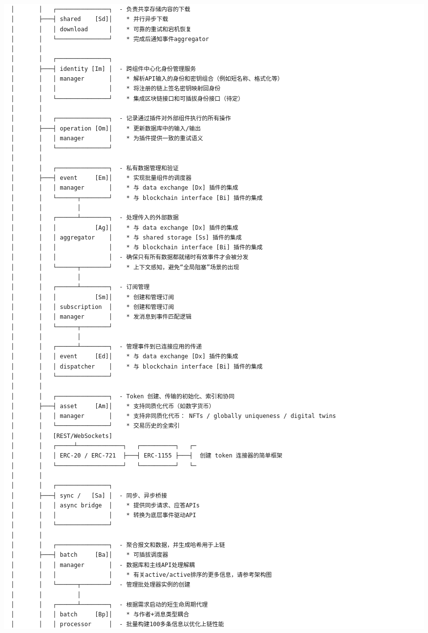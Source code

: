 ```
  │       │   ┌───────────────┐  - 负责共享存储内容的下载
  │       ├───┤ shared    [Sd]│    * 并行异步下载
  │       │   │ download      │    * 可靠的重试和宕机恢复
  │       │   └───────────────┘    * 完成后通知事件aggregator
  │       │
  │       │   ┌───────────────┐
  │       ├───┤ identity [Im] │  - 跨组件中心化身份管理服务
  │       │   │ manager       │    * 解析API输入的身份和密钥组合（例如短名称、格式化等）
  │       │   │               │    * 将注册的链上签名密钥映射回身份
  │       │   └───────────────┘    * 集成区块链接口和可插拔身份接口（待定）
  │       │
  │       │   ┌───────────────┐  - 记录通过插件对外部组件执行的所有操作
  │       ├───┤ operation [Om]│    * 更新数据库中的输入/输出
  │       │   │ manager       │    * 为插件提供一致的重试语义
  │       │   └───────────────┘
  │       │
  │       │   ┌───────────────┐  - 私有数据管理和验证
  │       ├───┤ event     [Em]│    * 实现批量组件的调度器
  │       │   │ manager       │    * 与 data exchange [Dx] 插件的集成
  │       │   └──────┬────────┘    * 与 blockchain interface [Bi] 插件的集成
  │       │          │
  │       │   ┌──────┴────────┐  - 处理传入的外部数据
  │       │   │           [Ag]│    * 与 data exchange [Dx] 插件的集成
  │       │   │ aggregator    │    * 与 shared storage [Ss] 插件的集成
  │       │   │               │    * 与 blockchain interface [Bi] 插件的集成
  │       │   │               │  - 确保只有所有数据都就绪时有效事件才会被分发
  │       │   └──────┬────────┘    * 上下文感知，避免“全局阻塞”场景的出现
  │       │          │
  │       │   ┌──────┴────────┐  - 订阅管理
  │       │   │           [Sm]│    * 创建和管理订阅
  │       │   │ subscription  │    * 创建和管理订阅
  │       │   │ manager       │    * 发消息到事件匹配逻辑
  │       │   └──────┬────────┘
  │       │          │
  │       │   ┌──────┴────────┐  - 管理事件到已连接应用的传递
  │       │   │ event     [Ed]│    * 与 data exchange [Dx] 插件的集成
  │       │   │ dispatcher    │    * 与 blockchain interface [Bi] 插件的集成
  │       │   └───────────────┘
  │       │
  │       │   ┌───────────────┐  - Token 创建、传输的初始化、索引和协同
  │       ├───┤ asset     [Am]│    * 支持同质化代币（如数字货币）
  │       │   │ manager       │    * 支持非同质化代币： NFTs / globally uniqueness / digital twins
  │       │   └───────────────┘    * 交易历史的全索引
  │       │   [REST/WebSockets]
  │       │   ┌─────┴─────────────┐   ┌──────────┐   ┌─ 
  │       │   │ ERC-20 / ERC-721  ├───┤ ERC-1155 ├───┤  创建 token 连接器的简单框架
  │       │   └───────────────────┘   └──────────┘   └─ 
  │       │
  │       │   ┌───────────────┐
  │       ├───┤ sync /   [Sa] │  - 同步、异步桥接
  │       │   │ async bridge  │    * 提供同步请求、应答APIs
  │       │   │               │    * 转换为底层事件驱动API
  │       │   └───────────────┘
  │       │
  │       │   ┌───────────────┐  - 聚合报文和数据，并生成哈希用于上链
  │       ├───┤ batch     [Ba]│    * 可插拔调度器
  │       │   │ manager       │  - 数据库和主线API处理解耦
  │       │   │               │    * 有关active/active排序的更多信息，请参考架构图
  │       │   └──────┬────────┘  - 管理批处理器实例的创建
  │       │          │
  │       │   ┌──────┴────────┐  - 根据需求启动的短生命周期代理
  │       │   │ batch     [Bp]│    * 与作者+消息类型耦合
  │       │   │ processor     │  - 批量构建100多条信息以优化上链性能
```